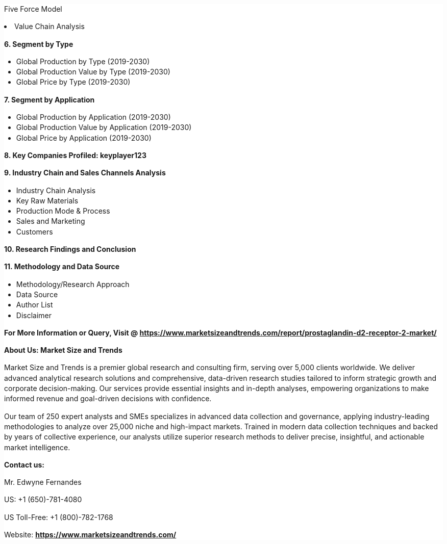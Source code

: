 Five Force Model</li><li>Value Chain Analysis&nbsp;</li></ul><p><strong>6. Segment by Type</strong></p><ul><li>Global Production by Type (2019-2030)</li><li>Global Production Value by Type (2019-2030)</li><li>Global Price by Type (2019-2030)</li></ul><p><strong>7. Segment by Application</strong></p><ul><li>Global Production by Application (2019-2030)</li><li>Global Production Value by Application (2019-2030)</li><li>Global Price by Application (2019-2030)</li></ul><p><strong>8. Key Companies Profiled: keyplayer123</strong></p><p><strong>9. Industry Chain and Sales Channels Analysis</strong></p><ul><li>Industry Chain Analysis</li><li>Key Raw Materials</li><li>Production Mode &amp; Process</li><li>Sales and Marketing</li><li>Customers</li></ul><p><strong>10. Research Findings and Conclusion</strong></p><p><strong>11. Methodology and Data Source</strong></p><ul><li>Methodology/Research Approach</li><li>Data Source</li><li>Author List</li><li>Disclaimer</li></ul></p><p><strong>For More Information or Query, Visit @ <a href="https://www.marketsizeandtrends.com/report/prostaglandin-d2-receptor-2-market/">https://www.marketsizeandtrends.com/report/prostaglandin-d2-receptor-2-market/</a></strong></p><p><strong>About Us: Market Size and Trends</strong></p><p>Market Size and Trends is a premier global research and consulting firm, serving over 5,000 clients worldwide. We deliver advanced analytical research solutions and comprehensive, data-driven research studies tailored to inform strategic growth and corporate decision-making. Our services provide essential insights and in-depth analyses, empowering organizations to make informed revenue and goal-driven decisions with confidence.</p><p>Our team of 250 expert analysts and SMEs specializes in advanced data collection and governance, applying industry-leading methodologies to analyze over 25,000 niche and high-impact markets. Trained in modern data collection techniques and backed by years of collective experience, our analysts utilize superior research methods to deliver precise, insightful, and actionable market intelligence.</p><p><strong>Contact us:</strong></p><p>Mr. Edwyne Fernandes</p><p>US: +1 (650)-781-4080</p><p>US Toll-Free: +1 (800)-782-1768</p><p>Website: <strong><a href="https://www.marketsizeandtrends.com/">https://www.marketsizeandtrends.com/</a></strong></p>

